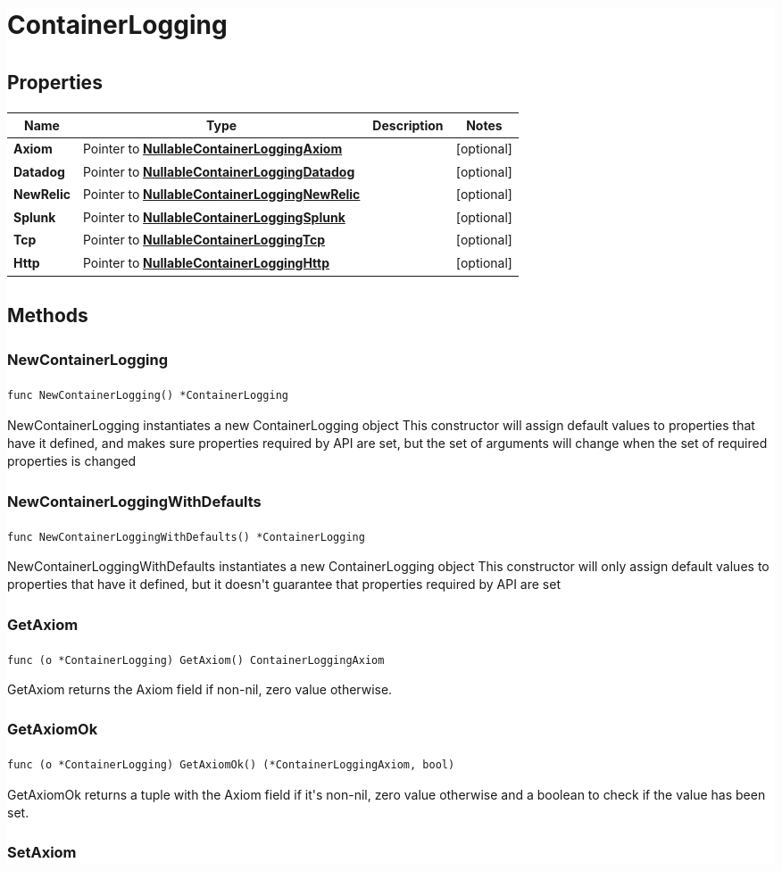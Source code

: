 # ContainerLogging

## Properties

Name | Type | Description | Notes
------------ | ------------- | ------------- | -------------
**Axiom** | Pointer to [**NullableContainerLoggingAxiom**](ContainerLoggingAxiom.md) |  | [optional] 
**Datadog** | Pointer to [**NullableContainerLoggingDatadog**](ContainerLoggingDatadog.md) |  | [optional] 
**NewRelic** | Pointer to [**NullableContainerLoggingNewRelic**](ContainerLoggingNewRelic.md) |  | [optional] 
**Splunk** | Pointer to [**NullableContainerLoggingSplunk**](ContainerLoggingSplunk.md) |  | [optional] 
**Tcp** | Pointer to [**NullableContainerLoggingTcp**](ContainerLoggingTcp.md) |  | [optional] 
**Http** | Pointer to [**NullableContainerLoggingHttp**](ContainerLoggingHttp.md) |  | [optional] 

## Methods

### NewContainerLogging

`func NewContainerLogging() *ContainerLogging`

NewContainerLogging instantiates a new ContainerLogging object
This constructor will assign default values to properties that have it defined,
and makes sure properties required by API are set, but the set of arguments
will change when the set of required properties is changed

### NewContainerLoggingWithDefaults

`func NewContainerLoggingWithDefaults() *ContainerLogging`

NewContainerLoggingWithDefaults instantiates a new ContainerLogging object
This constructor will only assign default values to properties that have it defined,
but it doesn't guarantee that properties required by API are set

### GetAxiom

`func (o *ContainerLogging) GetAxiom() ContainerLoggingAxiom`

GetAxiom returns the Axiom field if non-nil, zero value otherwise.

### GetAxiomOk

`func (o *ContainerLogging) GetAxiomOk() (*ContainerLoggingAxiom, bool)`

GetAxiomOk returns a tuple with the Axiom field if it's non-nil, zero value otherwise
and a boolean to check if the value has been set.

### SetAxiom

